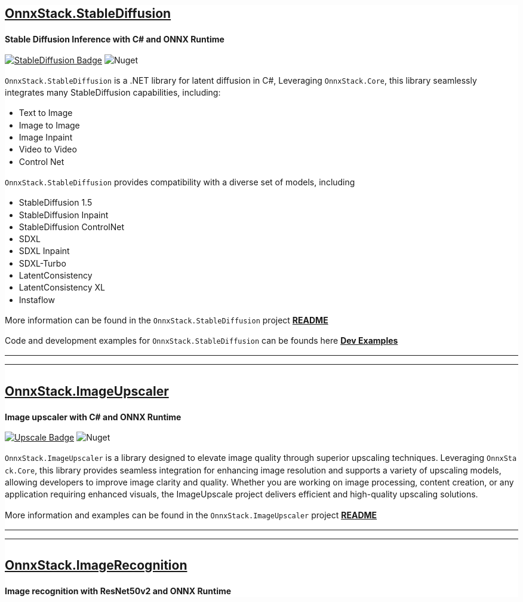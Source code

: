 ## **[OnnxStack.StableDiffusion](OnnxStack.StableDiffusion/README.md)**
**Stable Diffusion Inference with C# and ONNX Runtime**

[![StableDiffusion Badge](https://img.shields.io/nuget/v/OnnxStack.StableDiffusion?color=4bc51e&label=OnnxStack.StableDiffusion)](https://www.nuget.org/packages/OnnxStack.StableDiffusion)
![Nuget](https://img.shields.io/nuget/dt/OnnxStack.StableDiffusion)

`OnnxStack.StableDiffusion` is a .NET library for latent diffusion in C#, Leveraging `OnnxStack.Core`, this library seamlessly integrates many StableDiffusion capabilities, including:
* Text to Image
* Image to Image
* Image Inpaint
* Video to Video
* Control Net


`OnnxStack.StableDiffusion` provides compatibility with a diverse set of models, including 
* StableDiffusion 1.5
* StableDiffusion Inpaint
* StableDiffusion ControlNet
* SDXL
* SDXL Inpaint
* SDXL-Turbo
* LatentConsistency
* LatentConsistency XL
* Instaflow


More information can be found in the `OnnxStack.StableDiffusion` project **[README](OnnxStack.StableDiffusion/README.md)**

Code and development examples for `OnnxStack.StableDiffusion` can be founds here **[Dev Examples](OnnxStack.StableDiffusion/README_Example.md)**

__________________________
__________________________
## **[OnnxStack.ImageUpscaler]()**
**Image upscaler with C# and ONNX Runtime**

[![Upscale Badge](https://img.shields.io/nuget/v/OnnxStack.ImageUpscaler?color=4bc51e&label=OnnxStack.ImageUpscaler)](https://www.nuget.org/packages/OnnxStack.ImageUpscaler)
![Nuget](https://img.shields.io/nuget/dt/OnnxStack.ImageUpscaler)

`OnnxStack.ImageUpscaler` is a library designed to elevate image quality through superior upscaling techniques. Leveraging `OnnxStack.Core`, this library provides seamless integration for enhancing image resolution and supports a variety of upscaling models, allowing developers to improve image clarity and quality. Whether you are working on image processing, content creation, or any application requiring enhanced visuals, the ImageUpscale project delivers efficient and high-quality upscaling solutions.


More information and examples can be found in the `OnnxStack.ImageUpscaler` project **[README](OnnxStack.ImageUpscaler/README.md)**
__________________________
__________________________
## **[OnnxStack.ImageRecognition]()**
**Image recognition with ResNet50v2 and ONNX Runtime**
